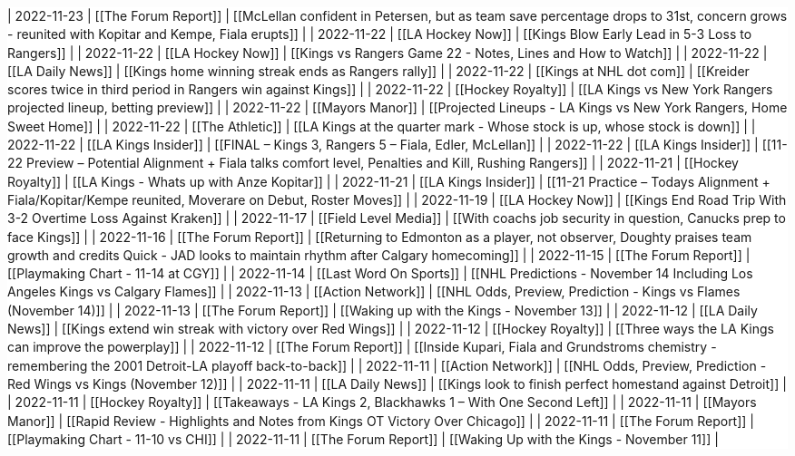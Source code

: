 | 2022-11-23 | [[The Forum Report]]              | [[McLellan confident in Petersen, but as team save percentage drops to 31st, concern grows - reunited with Kopitar and Kempe, Fiala erupts]]               |
| 2022-11-22 | [[LA Hockey Now]]                 | [[Kings Blow Early Lead in 5-3 Loss to Rangers]]                                                                                                           |
| 2022-11-22 | [[LA Hockey Now]]                 | [[Kings vs Rangers Game 22 - Notes, Lines and How to Watch]]                                                                                               |
| 2022-11-22 | [[LA Daily News]]                 | [[Kings home winning streak ends as Rangers rally]]                                                                                                        |
| 2022-11-22 | [[Kings at NHL dot com]]              | [[Kreider scores twice in third period in Rangers win against Kings]]                                                                                      |
| 2022-11-22 | [[Hockey Royalty]]                | [[LA Kings vs New York Rangers projected lineup, betting preview]]                                                                                         |
| 2022-11-22 | [[Mayors Manor]]                  | [[Projected Lineups - LA Kings vs New York Rangers, Home Sweet Home]]                                                                                      |
| 2022-11-22 | [[The Athletic]]                  | [[LA Kings at the quarter mark - Whose stock is up, whose stock is down]]                                                                                  |
| 2022-11-22 | [[LA Kings Insider]]              | [[FINAL – Kings 3, Rangers 5 – Fiala, Edler, McLellan]]                                                                                                    |
| 2022-11-22 | [[LA Kings Insider]]              | [[11-22 Preview – Potential Alignment + Fiala talks comfort level, Penalties and Kill, Rushing Rangers]]                                                   |
| 2022-11-21 | [[Hockey Royalty]]                | [[LA Kings - Whats up with Anze Kopitar]]                                                                                                                  |
| 2022-11-21 | [[LA Kings Insider]]              | [[11-21 Practice – Todays Alignment + Fiala/Kopitar/Kempe reunited, Moverare on Debut, Roster Moves]]                                                      |
| 2022-11-19 | [[LA Hockey Now]]                 | [[Kings End Road Trip With 3-2 Overtime Loss Against Kraken]]                                                                                              |
| 2022-11-17 | [[Field Level Media]]             | [[With coachs job security in question, Canucks prep to face Kings]]                                                                                       |
| 2022-11-16 | [[The Forum Report]]              | [[Returning to Edmonton as a player, not observer, Doughty praises team growth and credits Quick - JAD looks to maintain rhythm after Calgary homecoming]] |
| 2022-11-15 | [[The Forum Report]]              | [[Playmaking Chart - 11-14 at CGY]]                                                                                                                        |
| 2022-11-14 | [[Last Word On Sports]]           | [[NHL Predictions - November 14 Including Los Angeles Kings vs Calgary Flames]]                                                                            |
| 2022-11-13 | [[Action Network]]                | [[NHL Odds, Preview, Prediction - Kings vs Flames (November 14)]]                                                                                          |
| 2022-11-13 | [[The Forum Report]]              | [[Waking up with the Kings - November 13]]                                                                                                                 |
| 2022-11-12 | [[LA Daily News]]                 | [[Kings extend win streak with victory over Red Wings]]                                                                                                    |
| 2022-11-12 | [[Hockey Royalty]]                | [[Three ways the LA Kings can improve the powerplay]]                                                                                                      |
| 2022-11-12 | [[The Forum Report]]              | [[Inside Kupari, Fiala and Grundstroms chemistry - remembering the 2001 Detroit-LA playoff back-to-back]]                                                  |
| 2022-11-11 | [[Action Network]]                | [[NHL Odds, Preview, Prediction - Red Wings vs Kings (November 12)]]                                                                                       |
| 2022-11-11 | [[LA Daily News]]                 | [[Kings look to finish perfect homestand against Detroit]]                                                                                                 |
| 2022-11-11 | [[Hockey Royalty]]                | [[Takeaways - LA Kings 2, Blackhawks 1 – With One Second Left]]                                                                                            |
| 2022-11-11 | [[Mayors Manor]]                  | [[Rapid Review - Highlights and Notes from Kings OT Victory Over Chicago]]                                                                                 |
| 2022-11-11 | [[The Forum Report]]              | [[Playmaking Chart - 11-10 vs CHI]]                                                                                                                        |
| 2022-11-11 | [[The Forum Report]]              | [[Waking Up with the Kings - November 11]]                                                                                                                 |